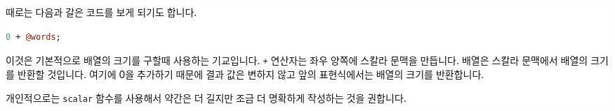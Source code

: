 때로는 다음과 갈은 코드를 보게 되기도 합니다.

```perl
0 + @words;
```

이것은 기본적으로 배열의 크기를 구할때 사용하는 기교입니다.
` + ` 연산자는 좌우 양쪽에 스칼라 문맥을 만듭니다.
배열은 스칼라 문맥에서 배열의 크기를 반환할 것입니다.
여기에 0을 추가하기 때문에 결과 값은 변하지 않고
앞의 표현식에서는 배열의 크기를 반환합니다.

개인적으로는 `scalar` 함수를 사용해서
약간은 더 길지만 조금 더 명확하게 작성하는 것을 권합니다.
